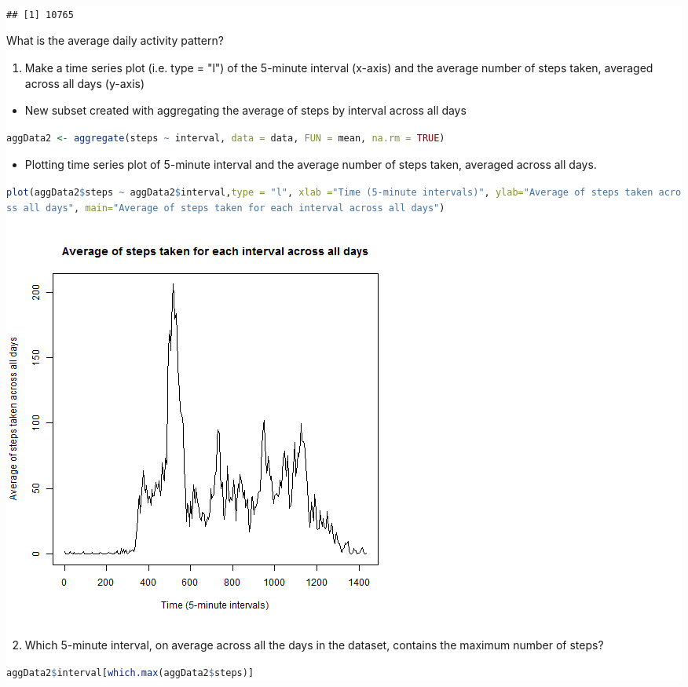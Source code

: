 ```
## [1] 10765
```

What is the average daily activity pattern?
1) Make a time series plot (i.e. type = "l") of the 5-minute interval (x-axis) and the average number of steps taken, averaged across all days (y-axis)

* New subset created with aggregating the average of steps by interval across all days
  

```r
aggData2 <- aggregate(steps ~ interval, data = data, FUN = mean, na.rm = TRUE)
```

* Plotting time series plot of 5-minute interval and the average number of steps taken, averaged across all days.


```r
plot(aggData2$steps ~ aggData2$interval,type = "l", xlab ="Time (5-minute intervals)", ylab="Average of steps taken across all days", main="Average of steps taken for each interval across all days")
```

![plot of chunk unnamed-chunk-8](figure/unnamed-chunk-8-1.png)


2) Which 5-minute interval, on average across all the days in the dataset, contains the maximum number of steps?


```r
aggData2$interval[which.max(aggData2$steps)]
```
